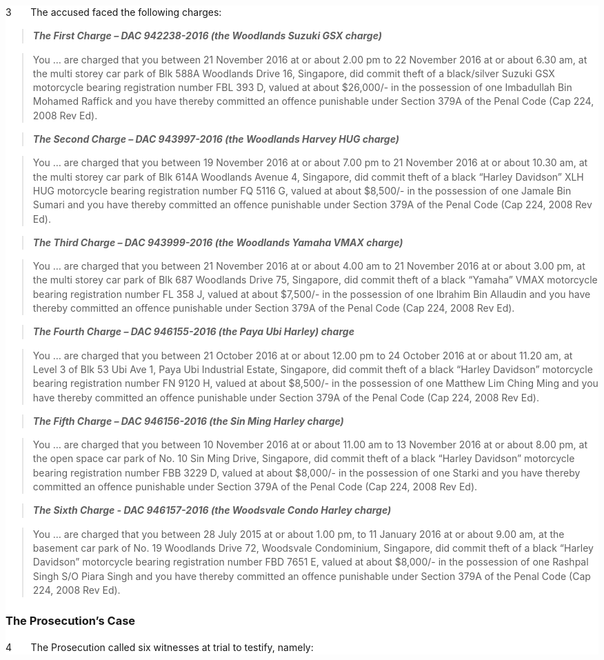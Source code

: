 3       The accused faced the following charges:

> **_The First Charge – DAC 942238-2016 (the Woodlands Suzuki GSX charge)_**

> You … are charged that you between 21 November 2016 at or about 2.00 pm to 22 November 2016 at or about 6.30 am, at the multi storey car park of Blk 588A Woodlands Drive 16, Singapore, did commit theft of a black/silver Suzuki GSX motorcycle bearing registration number FBL 393 D, valued at about $26,000/- in the possession of one Imbadullah Bin Mohamed Raffick and you have thereby committed an offence punishable under Section 379A of the Penal Code (Cap 224, 2008 Rev Ed).

> **_The Second Charge – DAC 943997-2016 (the Woodlands Harvey HUG charge)_**

> You … are charged that you between 19 November 2016 at or about 7.00 pm to 21 November 2016 at or about 10.30 am, at the multi storey car park of Blk 614A Woodlands Avenue 4, Singapore, did commit theft of a black “Harley Davidson” XLH HUG motorcycle bearing registration number FQ 5116 G, valued at about $8,500/- in the possession of one Jamale Bin Sumari and you have thereby committed an offence punishable under Section 379A of the Penal Code (Cap 224, 2008 Rev Ed).

> **_The Third Charge – DAC 943999-2016 (the Woodlands Yamaha VMAX charge)_**

> You … are charged that you between 21 November 2016 at or about 4.00 am to 21 November 2016 at or about 3.00 pm, at the multi storey car park of Blk 687 Woodlands Drive 75, Singapore, did commit theft of a black “Yamaha” VMAX motorcycle bearing registration number FL 358 J, valued at about $7,500/- in the possession of one Ibrahim Bin Allaudin and you have thereby committed an offence punishable under Section 379A of the Penal Code (Cap 224, 2008 Rev Ed).

> **_The Fourth Charge – DAC 946155-2016 (the Paya Ubi Harley) charge_**

> You … are charged that you between 21 October 2016 at or about 12.00 pm to 24 October 2016 at or about 11.20 am, at Level 3 of Blk 53 Ubi Ave 1, Paya Ubi Industrial Estate, Singapore, did commit theft of a black “Harley Davidson” motorcycle bearing registration number FN 9120 H, valued at about $8,500/- in the possession of one Matthew Lim Ching Ming and you have thereby committed an offence punishable under Section 379A of the Penal Code (Cap 224, 2008 Rev Ed).

> **_The Fifth Charge – DAC 946156-2016 (the Sin Ming Harley charge)_**

> You … are charged that you between 10 November 2016 at or about 11.00 am to 13 November 2016 at or about 8.00 pm, at the open space car park of No. 10 Sin Ming Drive, Singapore, did commit theft of a black “Harley Davidson” motorcycle bearing registration number FBB 3229 D, valued at about $8,000/- in the possession of one Starki and you have thereby committed an offence punishable under Section 379A of the Penal Code (Cap 224, 2008 Rev Ed).

> **_The Sixth Charge - DAC 946157-2016 (the Woodsvale Condo Harley charge)_**

> You … are charged that you between 28 July 2015 at or about 1.00 pm, to 11 January 2016 at or about 9.00 am, at the basement car park of No. 19 Woodlands Drive 72, Woodsvale Condominium, Singapore, did commit theft of a black “Harley Davidson” motorcycle bearing registration number FBD 7651 E, valued at about $8,000/- in the possession of one Rashpal Singh S/O Piara Singh and you have thereby committed an offence punishable under Section 379A of the Penal Code (Cap 224, 2008 Rev Ed).

### The Prosecution’s Case

4       The Prosecution called six witnesses at trial to testify, namely:
